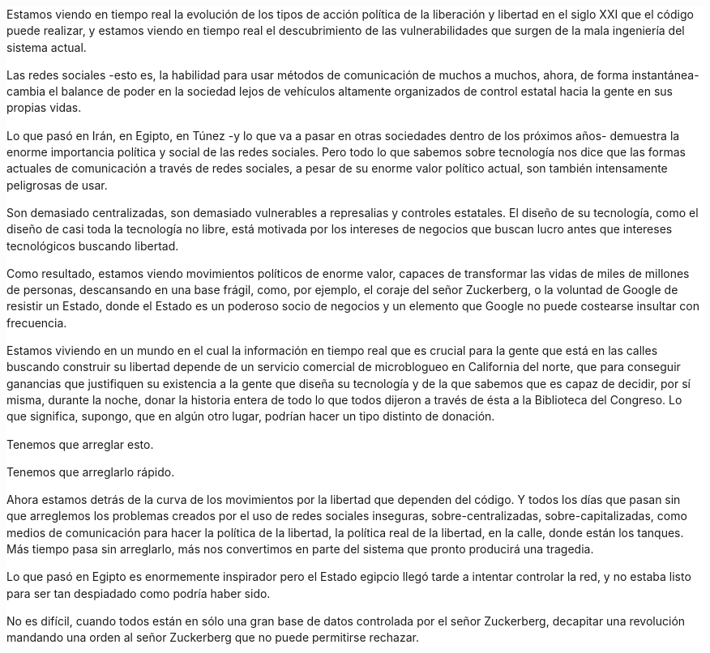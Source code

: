 Estamos viendo en tiempo real la evolución de los tipos de acción política
de la liberación y libertad en el siglo XXI que el código puede realizar,
y estamos viendo en tiempo real el descubrimiento de las vulnerabilidades
que surgen de la mala ingeniería del sistema actual.

Las redes sociales -esto es, la habilidad para usar métodos de
comunicación de muchos a muchos, ahora, de forma instantánea- cambia el
balance de poder en la sociedad lejos de vehículos altamente organizados
de control estatal hacia la gente en sus propias vidas.

Lo que pasó en Irán, en Egipto, en Túnez -y lo que va a pasar en otras
sociedades dentro de los próximos años- demuestra la enorme importancia
política y social de las redes sociales. Pero todo lo que sabemos sobre
tecnología nos dice que las formas actuales de comunicación a través de
redes sociales, a pesar de su enorme valor político actual, son también
intensamente peligrosas de usar.

Son demasiado centralizadas, son demasiado vulnerables a represalias y
controles estatales. El diseño de su tecnología, como el diseño de casi
toda la tecnología no libre, está motivada por los intereses de negocios
que buscan lucro antes que intereses tecnológicos buscando libertad.

Como resultado, estamos viendo movimientos políticos de enorme valor,
capaces de transformar las vidas de miles de millones de personas,
descansando en una base frágil, como, por ejemplo, el coraje del señor
Zuckerberg, o la voluntad de Google de resistir un Estado, donde el Estado
es un poderoso socio de negocios y un elemento que Google no puede
costearse insultar con frecuencia.

Estamos viviendo en un mundo en el cual la información en tiempo real que
es crucial para la gente que está en las calles buscando construir su
libertad depende de un servicio comercial de microblogueo en California
del norte, que para conseguir ganancias que justifiquen su existencia a la
gente que diseña su tecnología y de la que sabemos que es capaz de
decidir, por sí misma, durante la noche, donar la historia entera de todo
lo que todos dijeron a través de ésta a la Biblioteca del Congreso. Lo que
significa, supongo, que en algún otro lugar, podrían hacer un tipo
distinto de donación.

Tenemos que arreglar esto.

Tenemos que arreglarlo rápido.

Ahora estamos detrás de la curva de los movimientos por la libertad que
dependen del código. Y todos los días que pasan sin que arreglemos los
problemas creados por el uso de redes sociales inseguras, sobre-centralizadas,
sobre-capitalizadas, como medios de comunicación para hacer la política de la
libertad, la política real de la libertad, en la calle, donde están los
tanques. Más tiempo pasa sin arreglarlo, más nos convertimos en parte del
sistema que pronto producirá una tragedia.

Lo que pasó en Egipto es enormemente inspirador pero el Estado egipcio
llegó tarde a intentar controlar la red, y no estaba listo para ser
tan despiadado como podría haber sido.

No es difícil, cuando todos están en sólo una gran base de datos
controlada por el señor Zuckerberg, decapitar una revolución mandando una
orden al señor Zuckerberg que no puede permitirse rechazar.
